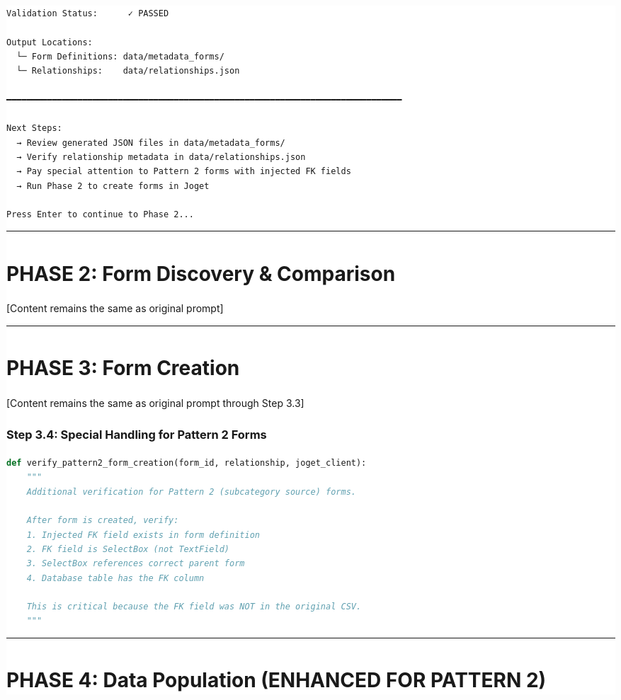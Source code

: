 ```
Validation Status:      ✓ PASSED

Output Locations:
  └─ Form Definitions: data/metadata_forms/
  └─ Relationships:    data/relationships.json

━━━━━━━━━━━━━━━━━━━━━━━━━━━━━━━━━━━━━━━━━━━━━━━━━━━━━━━━━━━━━━━━━━━━━━━━━━━━━━

Next Steps:
  → Review generated JSON files in data/metadata_forms/
  → Verify relationship metadata in data/relationships.json
  → Pay special attention to Pattern 2 forms with injected FK fields
  → Run Phase 2 to create forms in Joget

Press Enter to continue to Phase 2...
```

---

# PHASE 2: Form Discovery & Comparison

[Content remains the same as original prompt]

---

# PHASE 3: Form Creation

[Content remains the same as original prompt through Step 3.3]

### Step 3.4: Special Handling for Pattern 2 Forms

```python
def verify_pattern2_form_creation(form_id, relationship, joget_client):
    """
    Additional verification for Pattern 2 (subcategory source) forms.
    
    After form is created, verify:
    1. Injected FK field exists in form definition
    2. FK field is SelectBox (not TextField)
    3. SelectBox references correct parent form
    4. Database table has the FK column
    
    This is critical because the FK field was NOT in the original CSV.
    """
```

---

# PHASE 4: Data Population (ENHANCED FOR PATTERN 2)
